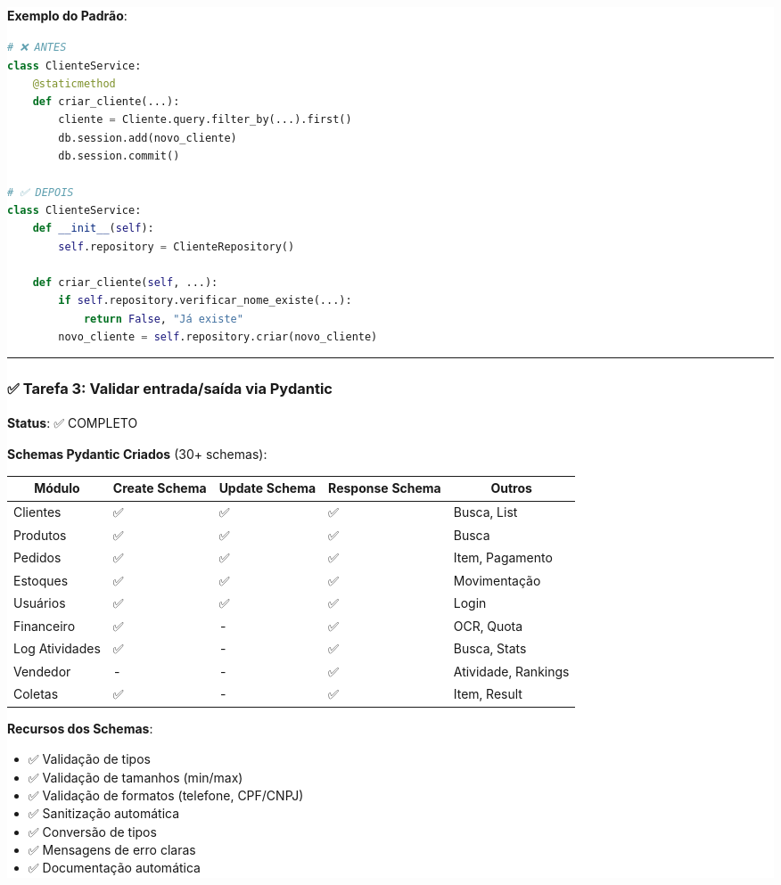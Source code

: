 **Exemplo do Padrão**:
```python
# ❌ ANTES
class ClienteService:
    @staticmethod
    def criar_cliente(...):
        cliente = Cliente.query.filter_by(...).first()
        db.session.add(novo_cliente)
        db.session.commit()

# ✅ DEPOIS
class ClienteService:
    def __init__(self):
        self.repository = ClienteRepository()
    
    def criar_cliente(self, ...):
        if self.repository.verificar_nome_existe(...):
            return False, "Já existe"
        novo_cliente = self.repository.criar(novo_cliente)
```

---

### ✅ Tarefa 3: Validar entrada/saída via Pydantic

**Status**: ✅ COMPLETO

**Schemas Pydantic Criados** (30+ schemas):

| Módulo | Create Schema | Update Schema | Response Schema | Outros |
|--------|--------------|---------------|-----------------|---------|
| Clientes | ✅ | ✅ | ✅ | Busca, List |
| Produtos | ✅ | ✅ | ✅ | Busca |
| Pedidos | ✅ | ✅ | ✅ | Item, Pagamento |
| Estoques | ✅ | ✅ | ✅ | Movimentação |
| Usuários | ✅ | ✅ | ✅ | Login |
| Financeiro | ✅ | - | ✅ | OCR, Quota |
| Log Atividades | ✅ | - | ✅ | Busca, Stats |
| Vendedor | - | - | ✅ | Atividade, Rankings |
| Coletas | ✅ | - | ✅ | Item, Result |

**Recursos dos Schemas**:
- ✅ Validação de tipos
- ✅ Validação de tamanhos (min/max)
- ✅ Validação de formatos (telefone, CPF/CNPJ)
- ✅ Sanitização automática
- ✅ Conversão de tipos
- ✅ Mensagens de erro claras
- ✅ Documentação automática
